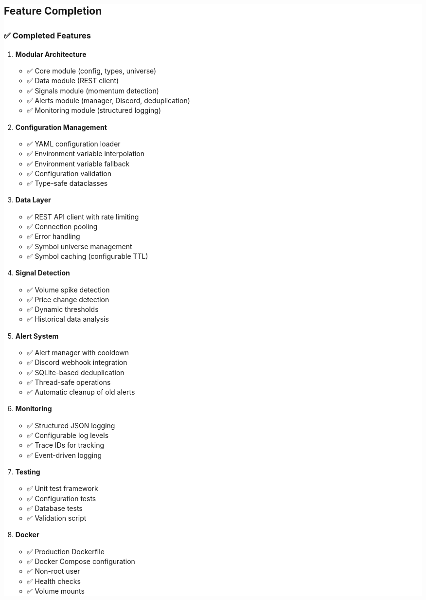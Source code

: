 ## Feature Completion

### ✅ Completed Features

1. **Modular Architecture**
   - ✅ Core module (config, types, universe)
   - ✅ Data module (REST client)
   - ✅ Signals module (momentum detection)
   - ✅ Alerts module (manager, Discord, deduplication)
   - ✅ Monitoring module (structured logging)

2. **Configuration Management**
   - ✅ YAML configuration loader
   - ✅ Environment variable interpolation
   - ✅ Environment variable fallback
   - ✅ Configuration validation
   - ✅ Type-safe dataclasses

3. **Data Layer**
   - ✅ REST API client with rate limiting
   - ✅ Connection pooling
   - ✅ Error handling
   - ✅ Symbol universe management
   - ✅ Symbol caching (configurable TTL)

4. **Signal Detection**
   - ✅ Volume spike detection
   - ✅ Price change detection
   - ✅ Dynamic thresholds
   - ✅ Historical data analysis

5. **Alert System**
   - ✅ Alert manager with cooldown
   - ✅ Discord webhook integration
   - ✅ SQLite-based deduplication
   - ✅ Thread-safe operations
   - ✅ Automatic cleanup of old alerts

6. **Monitoring**
   - ✅ Structured JSON logging
   - ✅ Configurable log levels
   - ✅ Trace IDs for tracking
   - ✅ Event-driven logging

7. **Testing**
   - ✅ Unit test framework
   - ✅ Configuration tests
   - ✅ Database tests
   - ✅ Validation script

8. **Docker**
   - ✅ Production Dockerfile
   - ✅ Docker Compose configuration
   - ✅ Non-root user
   - ✅ Health checks
   - ✅ Volume mounts
